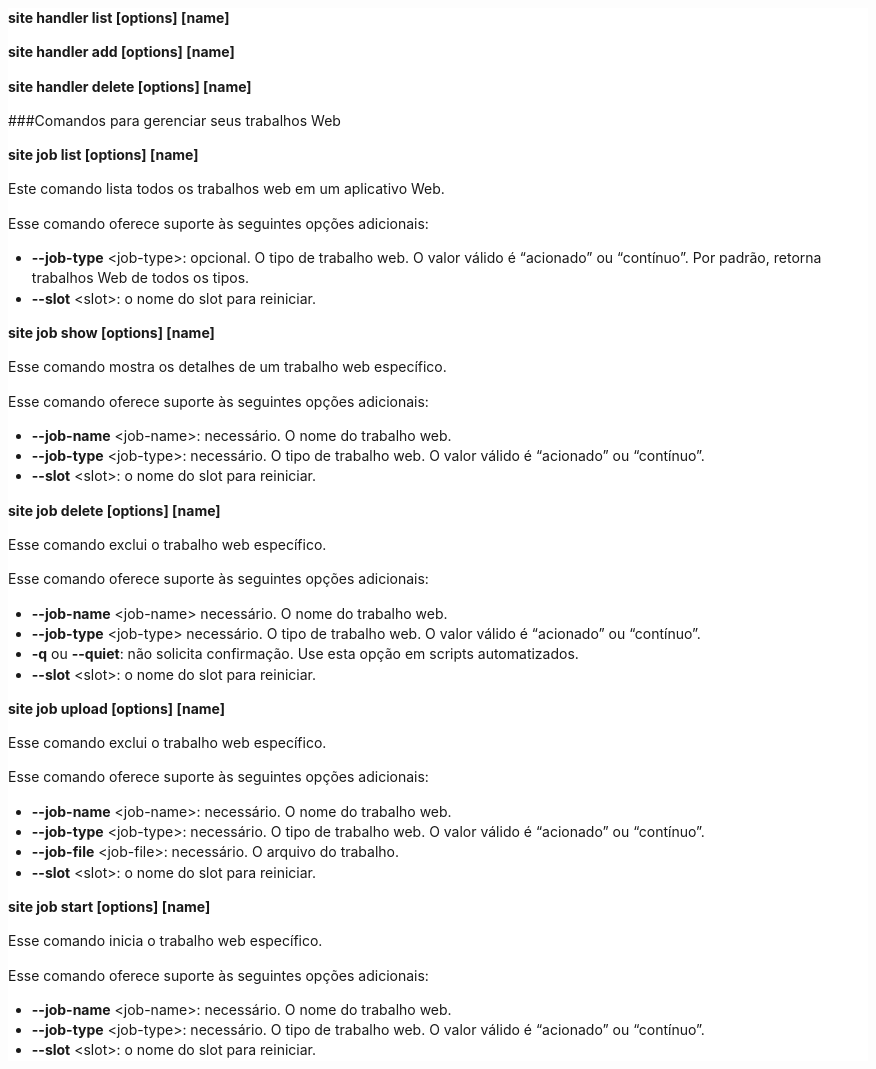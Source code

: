 **site handler list [options] [name]**

**site handler add [options] <extension> <processor> [name]**

**site handler delete [options] <extension> [name]**

###Comandos para gerenciar seus trabalhos Web

**site job list [options] [name]**

Este comando lista todos os trabalhos web em um aplicativo Web.

Esse comando oferece suporte às seguintes opções adicionais:

+ **--job-type** &lt;job-type>: opcional. O tipo de trabalho web. O valor válido é “acionado” ou “contínuo”. Por padrão, retorna trabalhos Web de todos os tipos.
+ **--slot** &lt;slot>: o nome do slot para reiniciar.

**site job show [options] <jobName> <jobType> [name]**

Esse comando mostra os detalhes de um trabalho web específico.

Esse comando oferece suporte às seguintes opções adicionais:

+ **--job-name** &lt;job-name>: necessário. O nome do trabalho web.
+ **--job-type** &lt;job-type>: necessário. O tipo de trabalho web. O valor válido é “acionado” ou “contínuo”.
+ **--slot** &lt;slot>: o nome do slot para reiniciar.

**site job delete [options] <jobName> <jobType> [name]**

Esse comando exclui o trabalho web específico.

Esse comando oferece suporte às seguintes opções adicionais:

+ **--job-name** &lt;job-name> necessário. O nome do trabalho web.
+ **--job-type** &lt;job-type> necessário. O tipo de trabalho web. O valor válido é “acionado” ou “contínuo”.
+ **-q** ou **--quiet**: não solicita confirmação. Use esta opção em scripts automatizados.
+ **--slot** &lt;slot>: o nome do slot para reiniciar.

**site job upload [options] <jobName> <jobType> <jobFile> [name]**

Esse comando exclui o trabalho web específico.

Esse comando oferece suporte às seguintes opções adicionais:

+ **--job-name** &lt;job-name>: necessário. O nome do trabalho web.
+ **--job-type** &lt;job-type>: necessário. O tipo de trabalho web. O valor válido é “acionado” ou “contínuo”.
+ **--job-file** &lt;job-file>: necessário. O arquivo do trabalho.
+ **--slot** &lt;slot>: o nome do slot para reiniciar.

**site job start [options] <jobName> <jobType> [name]**

Esse comando inicia o trabalho web específico.

Esse comando oferece suporte às seguintes opções adicionais:

+ **--job-name** &lt;job-name>: necessário. O nome do trabalho web.
+ **--job-type** &lt;job-type>: necessário. O tipo de trabalho web. O valor válido é “acionado” ou “contínuo”.
+ **--slot** &lt;slot>: o nome do slot para reiniciar.
